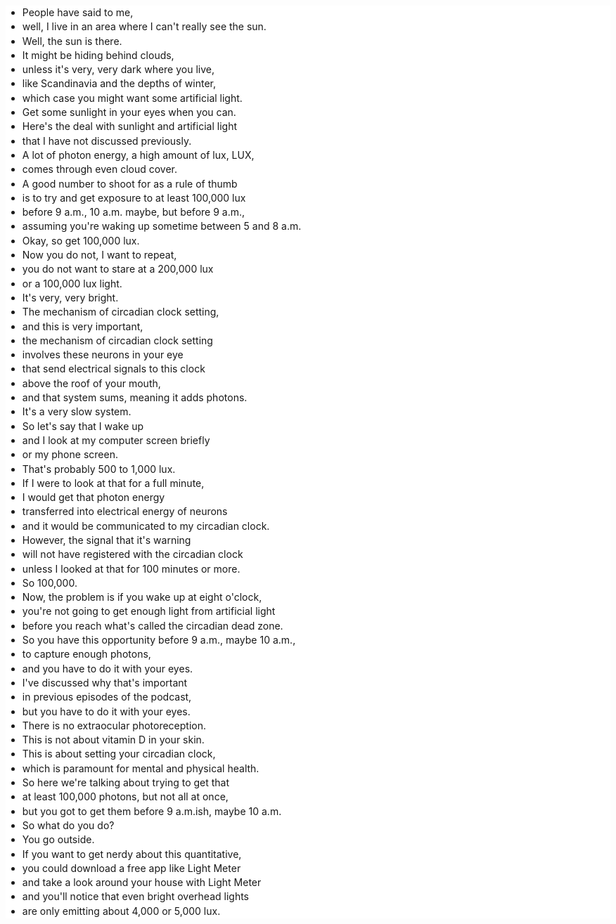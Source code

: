 *  People have said to me,
*  well, I live in an area where I can't really see the sun.
*  Well, the sun is there.
*  It might be hiding behind clouds,
*  unless it's very, very dark where you live,
*  like Scandinavia and the depths of winter,
*  which case you might want some artificial light.
*  Get some sunlight in your eyes when you can.
*  Here's the deal with sunlight and artificial light
*  that I have not discussed previously.
*  A lot of photon energy, a high amount of lux, LUX,
*  comes through even cloud cover.
*  A good number to shoot for as a rule of thumb
*  is to try and get exposure to at least 100,000 lux
*  before 9 a.m., 10 a.m. maybe, but before 9 a.m.,
*  assuming you're waking up sometime between 5 and 8 a.m.
*  Okay, so get 100,000 lux.
*  Now you do not, I want to repeat,
*  you do not want to stare at a 200,000 lux
*  or a 100,000 lux light.
*  It's very, very bright.
*  The mechanism of circadian clock setting,
*  and this is very important,
*  the mechanism of circadian clock setting
*  involves these neurons in your eye
*  that send electrical signals to this clock
*  above the roof of your mouth,
*  and that system sums, meaning it adds photons.
*  It's a very slow system.
*  So let's say that I wake up
*  and I look at my computer screen briefly
*  or my phone screen.
*  That's probably 500 to 1,000 lux.
*  If I were to look at that for a full minute,
*  I would get that photon energy
*  transferred into electrical energy of neurons
*  and it would be communicated to my circadian clock.
*  However, the signal that it's warning
*  will not have registered with the circadian clock
*  unless I looked at that for 100 minutes or more.
*  So 100,000.
*  Now, the problem is if you wake up at eight o'clock,
*  you're not going to get enough light from artificial light
*  before you reach what's called the circadian dead zone.
*  So you have this opportunity before 9 a.m., maybe 10 a.m.,
*  to capture enough photons,
*  and you have to do it with your eyes.
*  I've discussed why that's important
*  in previous episodes of the podcast,
*  but you have to do it with your eyes.
*  There is no extraocular photoreception.
*  This is not about vitamin D in your skin.
*  This is about setting your circadian clock,
*  which is paramount for mental and physical health.
*  So here we're talking about trying to get that
*  at least 100,000 photons, but not all at once,
*  but you got to get them before 9 a.m.ish, maybe 10 a.m.
*  So what do you do?
*  You go outside.
*  If you want to get nerdy about this quantitative,
*  you could download a free app like Light Meter
*  and take a look around your house with Light Meter
*  and you'll notice that even bright overhead lights
*  are only emitting about 4,000 or 5,000 lux.